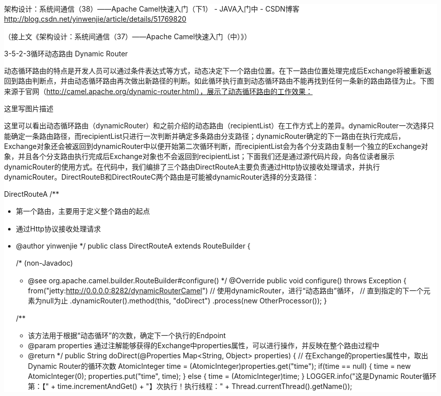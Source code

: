 架构设计：系统间通信（38）——Apache Camel快速入门（下1） - JAVA入门中 - CSDN博客 http://blog.csdn.net/yinwenjie/article/details/51769820

（接上文《架构设计：系统间通信（37）——Apache Camel快速入门（中）》）

3-5-2-3循环动态路由 Dynamic Router

动态循环路由的特点是开发人员可以通过条件表达式等方式，动态决定下一个路由位置。在下一路由位置处理完成后Exchange将被重新返回到路由判断点，并由动态循环路由再次做出新路径的判断。如此循环执行直到动态循环路由不能再找到任何一条新的路由路径为止。下图来源于官网（http://camel.apache.org/dynamic-router.html），展示了动态循环路由的工作效果：

这里写图片描述

这里可以看出动态循环路由（dynamicRouter）和之前介绍的动态路由（recipientList）在工作方式上的差异。dynamicRouter一次选择只能确定一条路由路径，而recipientList只进行一次判断并确定多条路由分支路径；dynamicRouter确定的下一路由在执行完成后，Exchange对象还会被返回到dynamicRouter中以便开始第二次循环判断，而recipientList会为各个分支路由复制一个独立的Exchange对象，并且各个分支路由执行完成后Exchange对象也不会返回到recipientList；下面我们还是通过源代码片段，向各位读者展示dynamicRouter的使用方式。在代码中，我们编排了三个路由DirectRouteA主要负责通过Http协议接收处理请求，并执行dynamicRouter。DirectRouteB和DirectRouteC两个路由是可能被dynamicRouter选择的分支路径：

DirectRouteA
/**
 * 第一个路由，主要用于定义整个路由的起点
 * 通过Http协议接收处理请求
 * @author yinwenjie
 */
public class DirectRouteA extends RouteBuilder {

    /* (non-Javadoc)
     * @see org.apache.camel.builder.RouteBuilder#configure()
     */
    @Override
    public void configure() throws Exception {
        from("jetty:http://0.0.0.0:8282/dynamicRouterCamel")
        // 使用dynamicRouter，进行“动态路由”循环，
        // 直到指定的下一个元素为null为止
        .dynamicRouter().method(this, "doDirect")
        .process(new OtherProcessor());
    }

    /**
     * 该方法用于根据“动态循环”的次数，确定下一个执行的Endpoint
     * @param properties 通过注解能够获得的Exchange中properties属性，可以进行操作，并反映在整个路由过程中
     * @return 
     */
    public String doDirect(@Properties Map<String, Object> properties) {
        // 在Exchange的properties属性中，取出Dynamic Router的循环次数
        AtomicInteger time = (AtomicInteger)properties.get("time");
        if(time == null) {
            time = new AtomicInteger(0);
            properties.put("time", time);
        } else {
            time = (AtomicInteger)time;
        }
        LOGGER.info("这是Dynamic Router循环第：【" + time.incrementAndGet() + "】次执行！执行线程：" + Thread.currentThread().getName());

